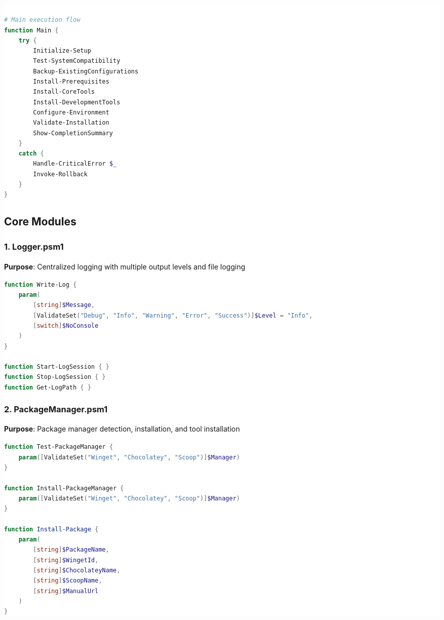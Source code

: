 ```powershell

# Main execution flow
function Main {
    try {
        Initialize-Setup
        Test-SystemCompatibility
        Backup-ExistingConfigurations
        Install-Prerequisites
        Install-CoreTools
        Install-DevelopmentTools
        Configure-Environment
        Validate-Installation
        Show-CompletionSummary
    }
    catch {
        Handle-CriticalError $_
        Invoke-Rollback
    }
}
```

## Core Modules

### 1. Logger.psm1
**Purpose**: Centralized logging with multiple output levels and file logging
```powershell
function Write-Log {
    param(
        [string]$Message,
        [ValidateSet("Debug", "Info", "Warning", "Error", "Success")]$Level = "Info",
        [switch]$NoConsole
    )
}

function Start-LogSession { }
function Stop-LogSession { }
function Get-LogPath { }
```

### 2. PackageManager.psm1
**Purpose**: Package manager detection, installation, and tool installation
```powershell
function Test-PackageManager {
    param([ValidateSet("Winget", "Chocolatey", "Scoop")]$Manager)
}

function Install-PackageManager {
    param([ValidateSet("Winget", "Chocolatey", "Scoop")]$Manager)
}

function Install-Package {
    param(
        [string]$PackageName,
        [string]$WingetId,
        [string]$ChocolateyName,
        [string]$ScoopName,
        [string]$ManualUrl
    )
}
```
